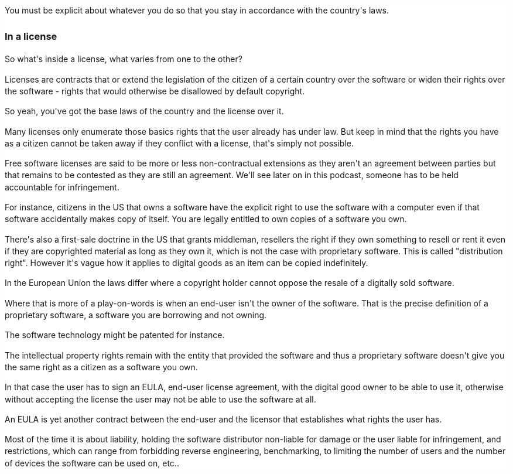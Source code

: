 You must be explicit about whatever you do so that you stay in accordance
with the country's laws.


### In a license ###


So what's inside a license, what varies from one to the other?

Licenses are contracts that or extend the legislation of the citizen
of a certain country over the software or widen their rights over the
software - rights that would otherwise be disallowed by default copyright.

So yeah, you've got the base laws of the country and the license over it.

Many licenses only enumerate those basics rights that the user already has
under law. But keep in mind that the rights you have as a citizen cannot
be taken away if they conflict with a license, that's simply not possible.

Free software licenses are said to be more or less non-contractual
extensions as they aren't an agreement between parties but that remains
to be contested as they are still an agreement. We'll see later on in
this podcast, someone has to be held accountable for infringement.

For instance, citizens in the US that owns a software have the
explicit right to use the software with a computer even if that software
accidentally makes copy of itself. You are legally entitled to own copies
of a software you own.

There's also a first-sale doctrine in the US that grants middleman,
resellers the right if they own something to resell or rent it even
if they are copyrighted material as long as they own it, which is
not the case with proprietary software. This is called "distribution
right". However it's vague how it applies to digital goods as an item
can be copied indefinitely.

In the European Union the laws differ where a copyright holder cannot
oppose the resale of a digitally sold software.

Where that is more of a play-on-words is when an end-user isn't the owner
of the software. That is the precise definition of a proprietary software,
a software you are borrowing and not owning.

The software technology might be patented for instance.

The intellectual property rights remain with the entity that provided
the software and thus a proprietary software doesn't give you the same
right as a citizen as a software you own.

In that case the user has to sign an EULA, end-user license agreement,
with the digital good owner to be able to use it, otherwise without
accepting the license the user may not be able to use the software at all.

An EULA is yet another contract between the end-user and the licensor
that establishes what rights the user has.

Most of the time it is about liability, holding the software
distributor non-liable for damage or the user liable for infringement,
and restrictions, which can range from forbidding reverse engineering,
benchmarking, to limiting the number of users and the number of devices
the software can be used on, etc..
